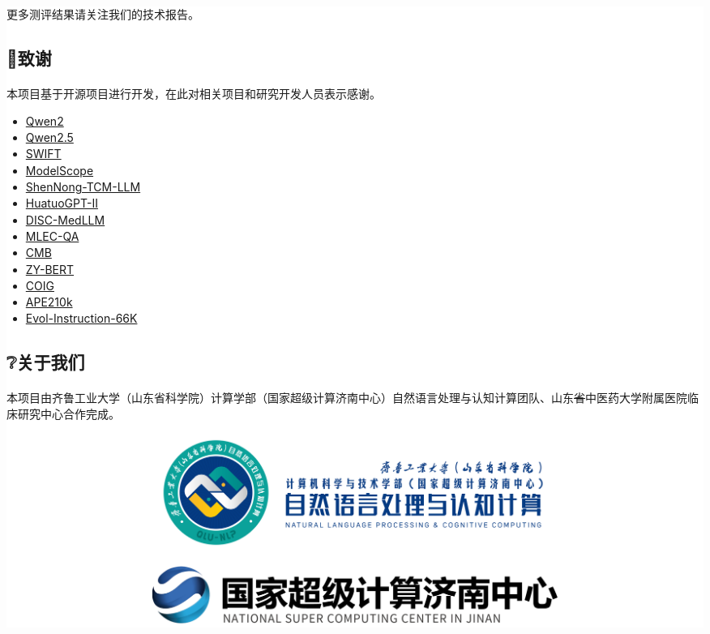 
更多测评结果请关注我们的技术报告。

## 🧡致谢

本项目基于开源项目进行开发，在此对相关项目和研究开发人员表示感谢。

- [Qwen2](https://github.com/vitanova/Qwen2)
- [Qwen2.5](https://github.com/QwenLM/Qwen2.5)
- [SWIFT](https://github.com/modelscope/ms-swift)
- [ModelScope](https://github.com/modelscope/modelscope)
- [ShenNong-TCM-LLM](https://github.com/michael-wzhu/ShenNong-TCM-LLM?tab=readme-ov-file)
- [HuatuoGPT-II](https://github.com/FreedomIntelligence/HuatuoGPT-II)
- [DISC-MedLLM](https://github.com/FudanDISC/DISC-MedLLM)
- [MLEC-QA](https://github.com/Judenpech/MLEC-QA)
- [CMB](https://github.com/FreedomIntelligence/CMB?tab=readme-ov-file)
- [ZY-BERT](https://github.com/Borororo/ZY-BERT)
- [COIG](https://github.com/BAAI-Zlab/COIG)
- [APE210k](https://github.com/Chenny0808/ape210k)
- [Evol-Instruction-66K](https://github.com/Continuum-Labs-HQ/EvolInstruct)

## ❔关于我们

本项目由齐鲁工业大学（山东省科学院）计算学部（国家超级计算济南中心）自然语言处理与认知计算团队、山东~~省~~中医药大学附属医院临床研究中心合作完成。

<div align="center">
<p>
    <img src="assets/QLU-NLP-logo.png" width="500px"/>
    </p>
</div>


<div align="center">
    <p>
        <img src="assets/超算logo.png" width="500px"/>
    </p>
</div>
